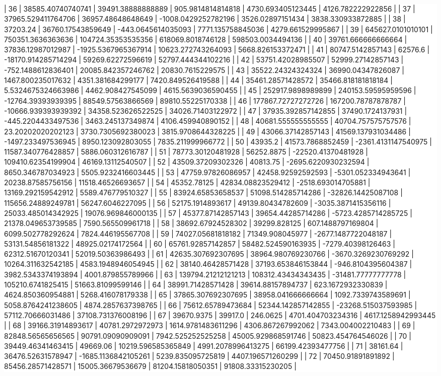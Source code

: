 | 36 | 38585.40740740741 | 39491.38888888889 | 905.9814814814818 | 4730.693405123445 | 4126.782222922856 |
| 37 | 37965.529411764706 | 36957.48648648649 | -1008.0429252782196 | 3526.02897151434 | 3838.330933872885 |
| 38 | 37203.24 | 36760.17543859649 | -443.0645614035093 | 7771.135758845036 | 4279.661529995867 |
| 39 | 645627.0101010101 | 750351.3636363636 | 104724.35353535356 | 618069.8018746128 | 598503.0034494136 |
| 40 | 39761.666666666664 | 37836.12987012987 | -1925.5367965367914 | 10623.272743264093 | 5668.826153372471 |
| 41 | 80747.5142857143 | 62576.6 | -18170.914285714294 | 59269.62272596619 | 52797.444344102216 |
| 42 | 53751.42028985507 | 52999.27142857143 | -752.1488612836401 | 20085.842357246762 | 20830.7615229575 |
| 43 | 35522.24324324324 | 36990.04347826087 | 1467.800235017632 | 4351.381684299177 | 7420.849526419588 |
| 44 | 35461.28571428572 | 35466.818181818184 | 5.5324675324663986 | 4462.908427545099 | 4615.5639036590455 |
| 45 | 252917.9898989899 | 240153.59595959596 | -12764.39393939395 | 88549.57563866569 | 89810.55225170338 |
| 46 | 177867.72727272726 | 167200.78787878787 | -10666.939393939392 | 34358.523626522525 | 34026.71403122972 |
| 47 | 37935.392857142855 | 37490.1724137931 | -445.2204433497536 | 3463.245137349874 | 4106.459940890152 |
| 48 | 40681.555555555555 | 40704.757575757576 | 23.20202020202123 | 3730.7305692380023 | 3815.9708644328225 |
| 49 | 43066.37142857143 | 41569.137931034486 | -1497.233497536945 | 8950.123092803055 | 7835.211999966772 |
| 50 | 43935.2 | 41573.7868852459 | -2361.4131147540975 | 11587.340776428857 | 5886.060312616787 |
| 51 | 78773.30120481928 | 56252.8875 | -22520.41370481928 | 109410.62354199904 | 46169.13112540507 |
| 52 | 43509.37209302326 | 40813.75 | -2695.6220930232594 | 8650.346787034923 | 5505.9232416603445 |
| 53 | 47759.97826086957 | 42458.92592592593 | -5301.052334943641 | 20238.87585756156 | 11518.46526693657 |
| 54 | 45352.78125 | 42834.08823529412 | -2518.693014705881 | 13169.292159542912 | 5589.476779510327 |
| 55 | 83924.65853658537 | 51098.514285714286 | -32826.14425087108 | 115656.24889249781 | 56247.6046227095 |
| 56 | 52175.1914893617 | 49139.80434782609 | -3035.3871415356116 | 25033.485014342925 | 19076.969846000135 |
| 57 | 45377.87142857143 | 39654.44285714286 | -5723.4285714285725 | 21378.049653739585 | 7590.565509961718 |
| 58 | 38692.67924528302 | 39299.828125 | 607.1488797169804 | 6099.502778292624 | 7824.446195567708 |
| 59 | 74027.05681818182 | 71349.908045977 | -2677.1487722048187 | 53131.54856181322 | 48925.02174172564 |
| 60 | 65761.92857142857 | 58482.524590163935 | -7279.40398126463 | 62312.51670120341 | 52019.50363986493 |
| 61 | 42635.307692307695 | 38964.980769230766 | -3670.3269230769292 | 10264.311632542185 | 4583.1948946054945 |
| 62 | 38140.46428571428 | 37193.653846153844 | -946.8104395604387 | 3982.5343374193894 | 4001.879855789966 |
| 63 | 139794.21212121213 | 108312.43434343435 | -31481.77777777778 | 105210.6741825415 | 51663.81099599146 |
| 64 | 38991.71428571428 | 39614.88157894737 | 623.1672932330839 | 4624.850360954881 | 5268.416078179338 |
| 65 | 37865.307692307695 | 38958.041666666664 | 1092.7339743589691 | 5058.8764241238605 | 4874.2857637398765 |
| 66 | 75612.65789473684 | 52344.142857142855 | -23268.515037593985 | 57112.70666031486 | 37108.731376008196 |
| 67 | 39670.9375 | 39917.0 | 246.0625 | 4701.404703234316 | 4617.1258942993445 |
| 68 | 39166.31914893617 | 40781.2972972973 | 1614.9781483611296 | 4306.867267992062 | 7343.004002210483 |
| 69 | 82848.56565656565 | 90791.09090909091 | 7942.525252525258 | 45005.929868591746 | 50823.454764546026 |
| 70 | 39449.46341463415 | 49669.06 | 10219.596585365849 | 4991.2078996413275 | 66199.42393477756 |
| 71 | 38161.64 | 36476.52631578947 | -1685.1136842105261 | 5239.835095725819 | 4407.196571260299 |
| 72 | 70450.91891891892 | 85456.28571428571 | 15005.36679536679 | 81204.15818050351 | 91808.33315230205 |